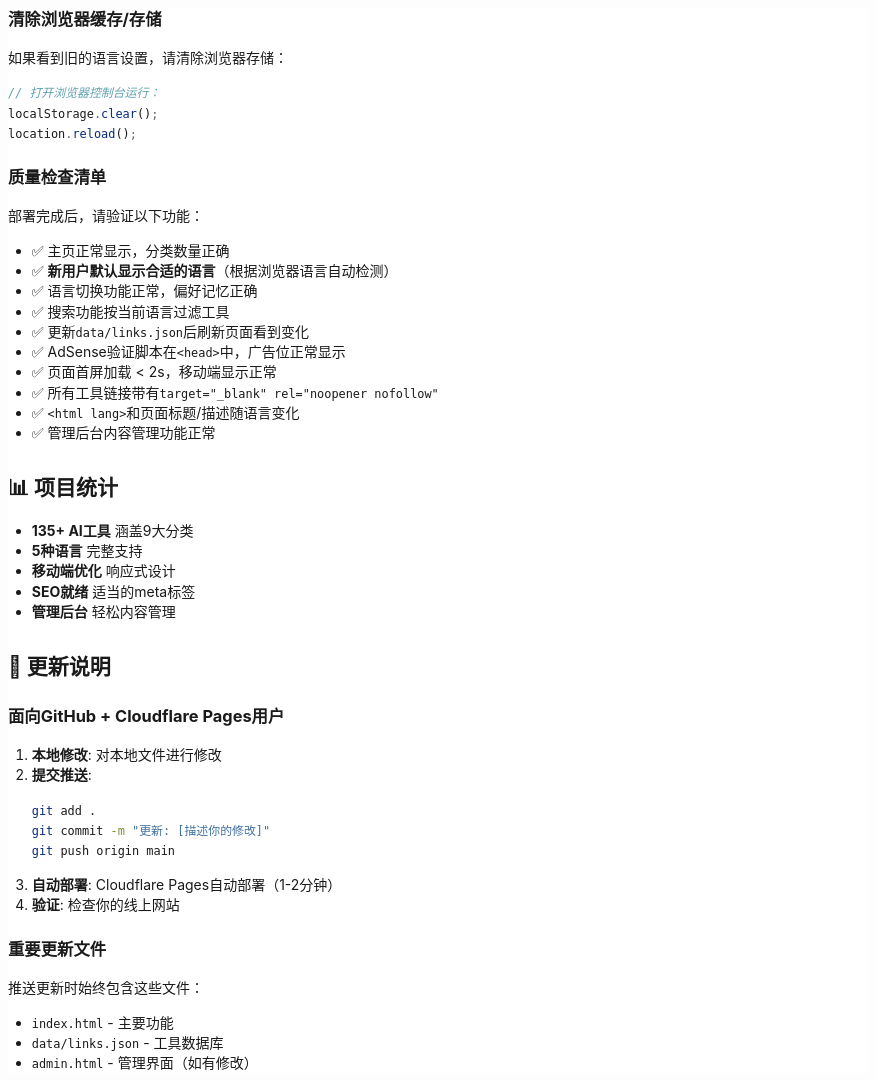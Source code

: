 ### 清除浏览器缓存/存储

如果看到旧的语言设置，请清除浏览器存储：
```javascript
// 打开浏览器控制台运行：
localStorage.clear();
location.reload();
```

### 质量检查清单

部署完成后，请验证以下功能：

- ✅ 主页正常显示，分类数量正确
- ✅ **新用户默认显示合适的语言**（根据浏览器语言自动检测）
- ✅ 语言切换功能正常，偏好记忆正确
- ✅ 搜索功能按当前语言过滤工具
- ✅ 更新`data/links.json`后刷新页面看到变化
- ✅ AdSense验证脚本在`<head>`中，广告位正常显示
- ✅ 页面首屏加载 < 2s，移动端显示正常
- ✅ 所有工具链接带有`target="_blank" rel="noopener nofollow"`
- ✅ `<html lang>`和页面标题/描述随语言变化
- ✅ 管理后台内容管理功能正常

## 📊 项目统计

- **135+ AI工具** 涵盖9大分类
- **5种语言** 完整支持
- **移动端优化** 响应式设计
- **SEO就绪** 适当的meta标签
- **管理后台** 轻松内容管理

## 🔄 更新说明

### 面向GitHub + Cloudflare Pages用户

1. **本地修改**: 对本地文件进行修改
2. **提交推送**: 
   ```bash
   git add .
   git commit -m "更新: [描述你的修改]"
   git push origin main
   ```
3. **自动部署**: Cloudflare Pages自动部署（1-2分钟）
4. **验证**: 检查你的线上网站

### 重要更新文件

推送更新时始终包含这些文件：
- `index.html` - 主要功能
- `data/links.json` - 工具数据库
- `admin.html` - 管理界面（如有修改）
